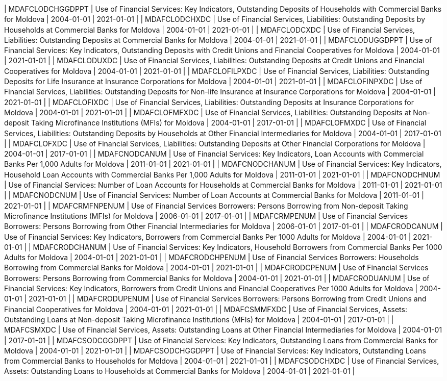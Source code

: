 | MDAFCLODCHGGDPPT    | Use of Financial Services: Key Indicators, Outstanding Deposits of Households with Commercial Banks for Moldova                                | 2004-01-01          | 2021-01-01        |
| MDAFCLODCHXDC       | Use of Financial Services, Liabilities: Outstanding Deposits by Households at Commercial Banks for Moldova                                     | 2004-01-01          | 2021-01-01        |
| MDAFCLODCXDC        | Use of Financial Services, Liabilities: Outstanding Deposits at Commercial Banks for Moldova                                                   | 2004-01-01          | 2021-01-01        |
| MDAFCLODUGGDPPT     | Use of Financial Services: Key Indicators, Outstanding Deposits with Credit Unions and Financial Cooperatives for Moldova                      | 2004-01-01          | 2021-01-01        |
| MDAFCLODUXDC        | Use of Financial Services, Liabilities: Outstanding Deposits at Credit Unions and Financial Cooperatives for Moldova                           | 2004-01-01          | 2021-01-01        |
| MDAFCLOFILPXDC      | Use of Financial Services, Liabilities: Outstanding Deposits for Life Insurance at Insurance Corporations for Moldova                          | 2004-01-01          | 2021-01-01        |
| MDAFCLOFINPXDC      | Use of Financial Services, Liabilities: Outstanding Deposits for Non-life Insurance at Insurance Corporations for Moldova                      | 2004-01-01          | 2021-01-01        |
| MDAFCLOFIXDC        | Use of Financial Services, Liabilities: Outstanding Deposits at Insurance Corporations for Moldova                                             | 2004-01-01          | 2021-01-01        |
| MDAFCLOFMFXDC       | Use of Financial Services, Liabilities: Outstanding Deposits at Non-deposit Taking Microfinance Institutions (MFIs) for Moldova                | 2004-01-01          | 2017-01-01        |
| MDAFCLOFMXDC        | Use of Financial Services, Liabilities: Outstanding Deposits by Households at Other Financial Intermediaries for Moldova                       | 2004-01-01          | 2017-01-01        |
| MDAFCLOFXDC         | Use of Financial Services, Liabilities: Outstanding Deposits at Other Financial Corporations for Moldova                                       | 2004-01-01          | 2017-01-01        |
| MDAFCNODCANUM       | Use of Financial Services: Key Indicators, Loan Accounts with Commercial Banks Per 1,000 Adults for Moldova                                    | 2011-01-01          | 2021-01-01        |
| MDAFCNODCHANUM      | Use of Financial Services: Key Indicators, Household Loan Accounts with Commercial Banks Per 1,000 Adults for Moldova                          | 2011-01-01          | 2021-01-01        |
| MDAFCNODCHNUM       | Use of Financial Services: Number of Loan Accounts for Households at Commercial Banks for Moldova                                              | 2011-01-01          | 2021-01-01        |
| MDAFCNODCNUM        | Use of Financial Services: Number of Loan Accounts at Commercial Banks for Moldova                                                             | 2011-01-01          | 2021-01-01        |
| MDAFCRMFNPENUM      | Use of Financial Services Borrowers: Persons Borrowing from Non-deposit Taking Microfinance Institutions (MFIs) for Moldova                    | 2006-01-01          | 2017-01-01        |
| MDAFCRMPENUM        | Use of Financial Services Borrowers: Persons Borrowing from Other Financial Intermediaries for Moldova                                         | 2006-01-01          | 2017-01-01        |
| MDAFCRODCANUM       | Use of Financial Services: Key Indicators, Borrowers from Commercial Banks Per 1000 Adults for Moldova                                         | 2004-01-01          | 2021-01-01        |
| MDAFCRODCHANUM      | Use of Financial Services: Key Indicators, Household Borrowers from Commercial Banks Per 1000 Adults for Moldova                               | 2004-01-01          | 2021-01-01        |
| MDAFCRODCHPENUM     | Use of Financial Services Borrowers: Households Borrowing from Commercial Banks for Moldova                                                    | 2004-01-01          | 2021-01-01        |
| MDAFCRODCPENUM      | Use of Financial Services Borrowers: Persons Borrowing from Commercial Banks for Moldova                                                       | 2004-01-01          | 2021-01-01        |
| MDAFCRODUANUM       | Use of Financial Services: Key Indicators, Borrowers from Credit Unions and Financial Cooperatives Per 1000 Adults for Moldova                 | 2004-01-01          | 2021-01-01        |
| MDAFCRODUPENUM      | Use of Financial Services Borrowers: Persons Borrowing from Credit Unions and Financial Cooperatives for Moldova                               | 2004-01-01          | 2021-01-01        |
| MDAFCSMMFXDC        | Use of Financial Services, Assets: Outstanding Loans at Non-deposit Taking Microfinance Institutions (MFIs) for Moldova                        | 2004-01-01          | 2017-01-01        |
| MDAFCSMXDC          | Use of Financial Services, Assets: Outstanding Loans at Other Financial Intermediaries for Moldova                                             | 2004-01-01          | 2017-01-01        |
| MDAFCSODCGGDPPT     | Use of Financial Services: Key Indicators, Outstanding Loans from Commercial Banks for Moldova                                                 | 2004-01-01          | 2021-01-01        |
| MDAFCSODCHGGDPPT    | Use of Financial Services: Key Indicators, Outstanding Loans from Commercial Banks to Households for Moldova                                   | 2004-01-01          | 2021-01-01        |
| MDAFCSODCHXDC       | Use of Financial Services, Assets: Outstanding Loans to Households at Commercial Banks for Moldova                                             | 2004-01-01          | 2021-01-01        |